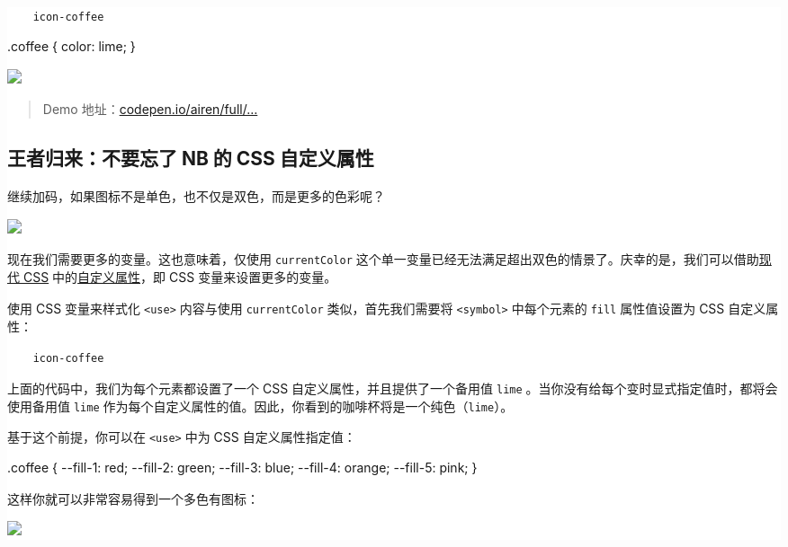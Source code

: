     
        icon-coffee
        
            
            
            
            
            
        
    
 


    

.coffee {
    color: lime;
}

![](https://note-2019-images.oss-cn-hangzhou.aliyuncs.com/e4c9277f.webp)

> Demo 地址：[codepen.io/airen/full/…](https://link.juejin.cn/?target=https%3A%2F%2Fcodepen.io%2Fairen%2Ffull%2FabxJYWJ)

王者归来：不要忘了 NB 的 CSS 自定义属性
------------------------

继续加码，如果图标不是单色，也不仅是双色，而是更多的色彩呢？

![](https://note-2019-images.oss-cn-hangzhou.aliyuncs.com/3034cc2b.webp)

现在我们需要更多的变量。这也意味着，仅使用 `currentColor` 这个单一变量已经无法满足超出双色的情景了。庆幸的是，我们可以借助[现代 CSS](https://s.juejin.cn/ds/iF4TyfGx/) 中的[自定义属性](https://juejin.cn/book/7223230325122400288/section/7249357815410589733)，即 CSS 变量来设置更多的变量。

使用 CSS 变量来样式化 `<use>` 内容与使用 `currentColor` 类似，首先我们需要将 `<symbol>` 中每个元素的 `fill` 属性值设置为 CSS 自定义属性：

    
        icon-coffee
        
        
        
        
        
    



    
  

上面的代码中，我们为每个元素都设置了一个 CSS 自定义属性，并且提供了一个备用值 `lime` 。当你没有给每个变时显式指定值时，都将会使用备用值 `lime` 作为每个自定义属性的值。因此，你看到的咖啡杯将是一个纯色（`lime`）。

基于这个前提，你可以在 `<use>` 中为 CSS 自定义属性指定值：

.coffee {
    --fill-1: red;
    --fill-2: green;
    --fill-3: blue;
    --fill-4: orange;
    --fill-5: pink;
}

这样你就可以非常容易得到一个多色有图标：

![](https://note-2019-images.oss-cn-hangzhou.aliyuncs.com/aafa7623.webp)
